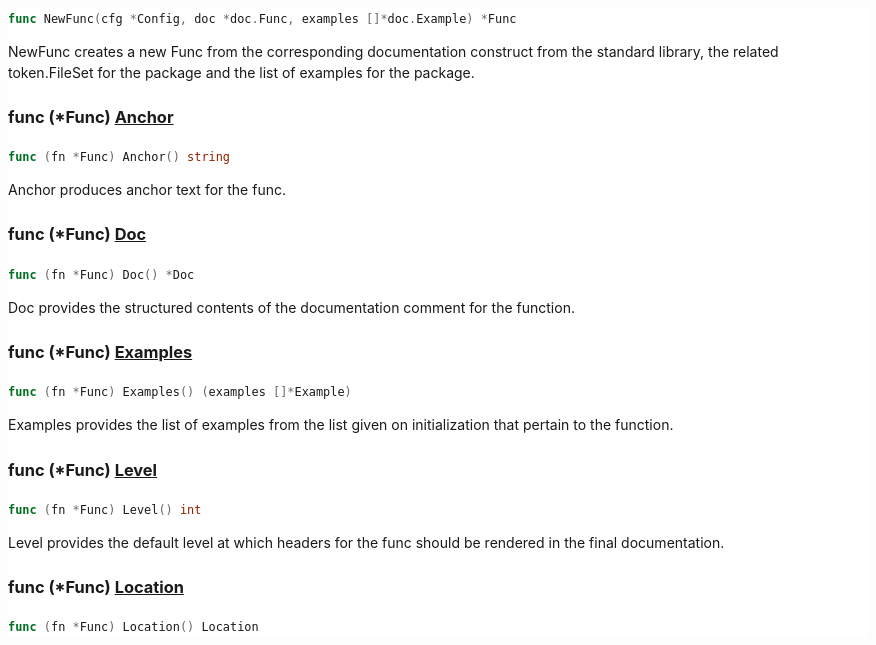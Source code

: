 ```go
func NewFunc(cfg *Config, doc *doc.Func, examples []*doc.Example) *Func
```

NewFunc creates a new Func from the corresponding documentation construct from the standard library, the related token.FileSet for the package and the list of examples for the package.

<a name="Func.Anchor"></a>
### func \(\*Func\) [Anchor](<https://github.com/frgrisk/gomarkdoc/blob/master/lang/func.go#L107>)

```go
func (fn *Func) Anchor() string
```

Anchor produces anchor text for the func.

<a name="Func.Doc"></a>
### func \(\*Func\) [Doc](<https://github.com/frgrisk/gomarkdoc/blob/master/lang/func.go#L66>)

```go
func (fn *Func) Doc() *Doc
```

Doc provides the structured contents of the documentation comment for the function.

<a name="Func.Examples"></a>
### func \(\*Func\) [Examples](<https://github.com/frgrisk/gomarkdoc/blob/master/lang/func.go#L79>)

```go
func (fn *Func) Examples() (examples []*Example)
```

Examples provides the list of examples from the list given on initialization that pertain to the function.

<a name="Func.Level"></a>
### func \(\*Func\) [Level](<https://github.com/frgrisk/gomarkdoc/blob/master/lang/func.go#L27>)

```go
func (fn *Func) Level() int
```

Level provides the default level at which headers for the func should be rendered in the final documentation.

<a name="Func.Location"></a>
### func \(\*Func\) [Location](<https://github.com/frgrisk/gomarkdoc/blob/master/lang/func.go#L54>)

```go
func (fn *Func) Location() Location
```
